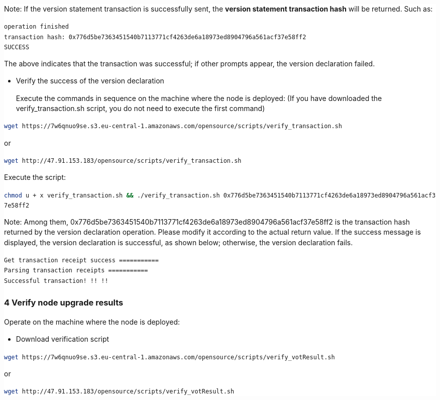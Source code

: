   Note: If the version statement transaction is successfully sent, the **version statement transaction hash** will be returned. Such as:

 ```bash
operation finished
transaction hash: 0x776d5be7363451540b7113771cf4263de6a18973ed8904796a561acf37e58ff2
SUCCESS
 ```

The above indicates that the transaction was successful; if other prompts appear, the version declaration failed.

- Verify the success of the version declaration

  Execute the commands in sequence on the machine where the node is deployed: (If you have downloaded the verify_transaction.sh script, you do not need to execute the first command)

 ```bash
wget https://7w6qnuo9se.s3.eu-central-1.amazonaws.com/opensource/scripts/verify_transaction.sh
 ```

  or

 ```bash
wget http://47.91.153.183/opensource/scripts/verify_transaction.sh
 ```

  Execute the script:

 ```bash
chmod u + x verify_transaction.sh && ./verify_transaction.sh 0x776d5be7363451540b7113771cf4263de6a18973ed8904796a561acf37e58ff2
 ```

 Note: Among them, 0x776d5be7363451540b7113771cf4263de6a18973ed8904796a561acf37e58ff2 is the transaction hash returned by the version declaration operation. Please modify it according to the actual return value. If the success message is displayed, the version declaration is successful, as shown below; otherwise, the version declaration fails.

 ```bash
Get transaction receipt success ===========
Parsing transaction receipts ===========
Successful transaction! !! !!
 ```

### 4 Verify node upgrade results

Operate on the machine where the node is deployed:

- Download verification script

 ```bash
wget https://7w6qnuo9se.s3.eu-central-1.amazonaws.com/opensource/scripts/verify_votResult.sh
 ```

  or

 ```bash
wget http://47.91.153.183/opensource/scripts/verify_votResult.sh
 ```
